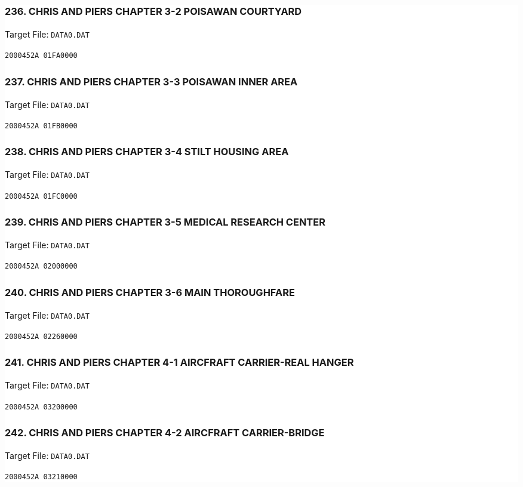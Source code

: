 ### 236. CHRIS AND PIERS CHAPTER 3-2 POISAWAN COURTYARD

Target File: `DATA0.DAT`

```
2000452A 01FA0000
```

### 237. CHRIS AND PIERS CHAPTER 3-3 POISAWAN INNER AREA

Target File: `DATA0.DAT`

```
2000452A 01FB0000
```

### 238. CHRIS AND PIERS CHAPTER 3-4 STILT HOUSING AREA

Target File: `DATA0.DAT`

```
2000452A 01FC0000
```

### 239. CHRIS AND PIERS CHAPTER 3-5 MEDICAL RESEARCH CENTER

Target File: `DATA0.DAT`

```
2000452A 02000000
```

### 240. CHRIS AND PIERS CHAPTER 3-6 MAIN THOROUGHFARE

Target File: `DATA0.DAT`

```
2000452A 02260000
```

### 241. CHRIS AND PIERS CHAPTER 4-1 AIRCFRAFT CARRIER-REAL HANGER

Target File: `DATA0.DAT`

```
2000452A 03200000
```

### 242. CHRIS AND PIERS CHAPTER 4-2 AIRCFRAFT CARRIER-BRIDGE

Target File: `DATA0.DAT`

```
2000452A 03210000
```

